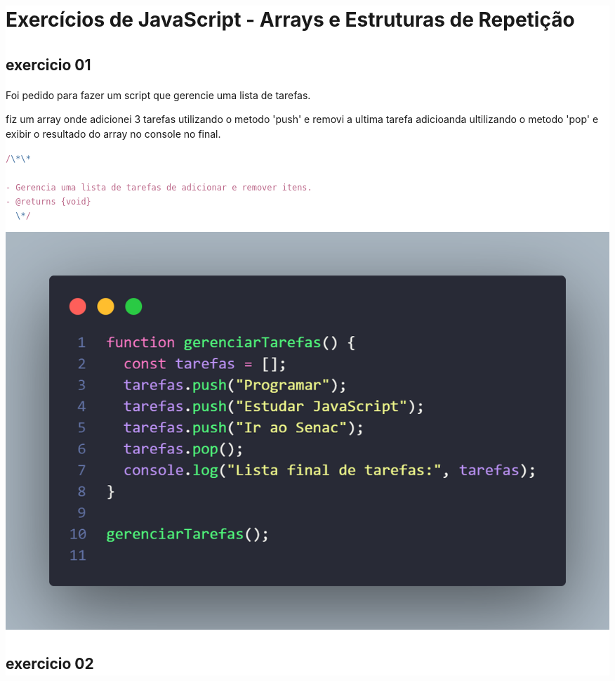 # Exercícios de JavaScript - Arrays e Estruturas de Repetição

## exercicio 01

Foi pedido para fazer um script que gerencie uma lista de tarefas.

fiz um array onde adicionei 3 tarefas utilizando o metodo 'push' e removi a ultima tarefa adicioanda ultilizando o metodo 'pop' e exibir o resultado do array no console no final.

```javascript
/\*\*

- Gerencia uma lista de tarefas de adicionar e remover itens.
- @returns {void}
  \*/
```

<p align="center">
  <img alt="Imagem da atividdade" src="./arrays/img/q1.png" width="100%">
</p>

## exercicio 02
